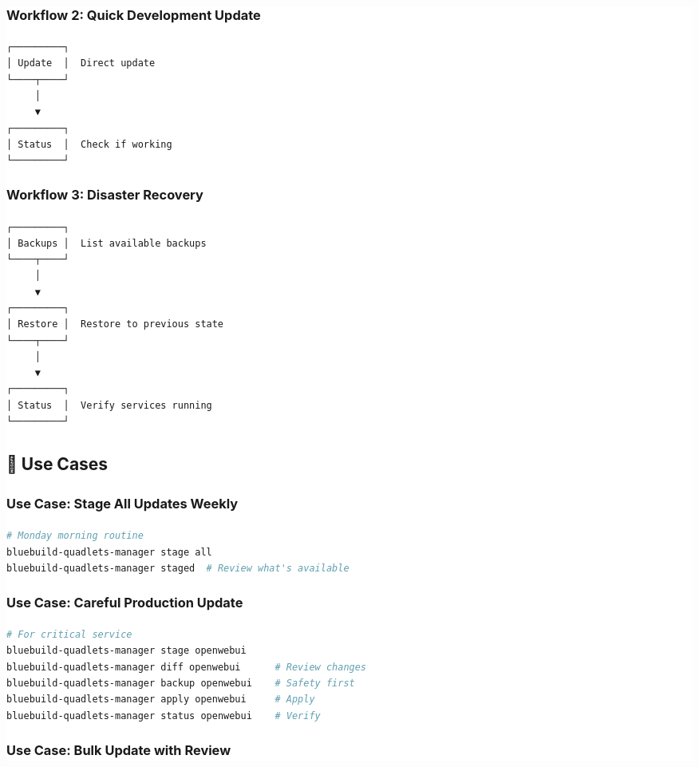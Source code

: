 ### Workflow 2: Quick Development Update

```
┌─────────┐
│ Update  │  Direct update
└────┬────┘
     │
     ▼
┌─────────┐
│ Status  │  Check if working
└─────────┘
```

### Workflow 3: Disaster Recovery

```
┌─────────┐
│ Backups │  List available backups
└────┬────┘
     │
     ▼
┌─────────┐
│ Restore │  Restore to previous state
└────┬────┘
     │
     ▼
┌─────────┐
│ Status  │  Verify services running
└─────────┘
```

## 🎯 Use Cases

### Use Case: Stage All Updates Weekly

```bash
# Monday morning routine
bluebuild-quadlets-manager stage all
bluebuild-quadlets-manager staged  # Review what's available
```

### Use Case: Careful Production Update

```bash
# For critical service
bluebuild-quadlets-manager stage openwebui
bluebuild-quadlets-manager diff openwebui      # Review changes
bluebuild-quadlets-manager backup openwebui    # Safety first
bluebuild-quadlets-manager apply openwebui     # Apply
bluebuild-quadlets-manager status openwebui    # Verify
```

### Use Case: Bulk Update with Review
